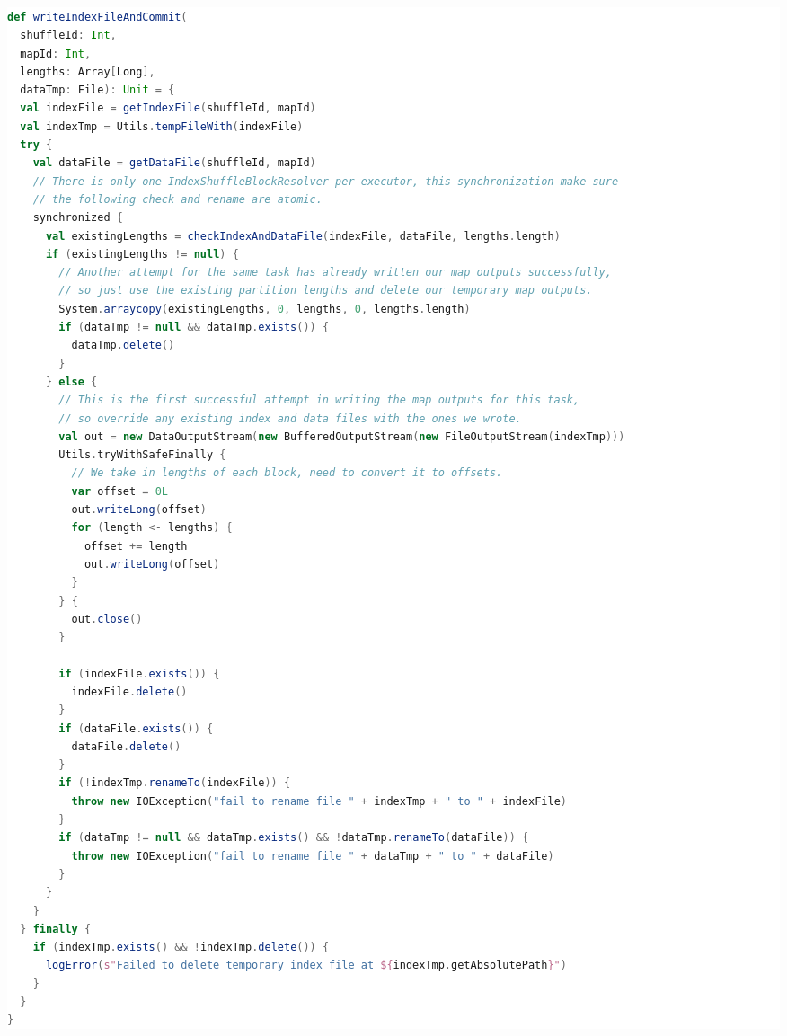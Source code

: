   ```scala
  def writeIndexFileAndCommit(
    shuffleId: Int,
    mapId: Int,
    lengths: Array[Long],
    dataTmp: File): Unit = {
    val indexFile = getIndexFile(shuffleId, mapId)
    val indexTmp = Utils.tempFileWith(indexFile)
    try {
      val dataFile = getDataFile(shuffleId, mapId)
      // There is only one IndexShuffleBlockResolver per executor, this synchronization make sure
      // the following check and rename are atomic.
      synchronized {
        val existingLengths = checkIndexAndDataFile(indexFile, dataFile, lengths.length)
        if (existingLengths != null) {
          // Another attempt for the same task has already written our map outputs successfully,
          // so just use the existing partition lengths and delete our temporary map outputs.
          System.arraycopy(existingLengths, 0, lengths, 0, lengths.length)
          if (dataTmp != null && dataTmp.exists()) {
            dataTmp.delete()
          }
        } else {
          // This is the first successful attempt in writing the map outputs for this task,
          // so override any existing index and data files with the ones we wrote.
          val out = new DataOutputStream(new BufferedOutputStream(new FileOutputStream(indexTmp)))
          Utils.tryWithSafeFinally {
            // We take in lengths of each block, need to convert it to offsets.
            var offset = 0L
            out.writeLong(offset)
            for (length <- lengths) {
              offset += length
              out.writeLong(offset)
            }
          } {
            out.close()
          }
  
          if (indexFile.exists()) {
            indexFile.delete()
          }
          if (dataFile.exists()) {
            dataFile.delete()
          }
          if (!indexTmp.renameTo(indexFile)) {
            throw new IOException("fail to rename file " + indexTmp + " to " + indexFile)
          }
          if (dataTmp != null && dataTmp.exists() && !dataTmp.renameTo(dataFile)) {
            throw new IOException("fail to rename file " + dataTmp + " to " + dataFile)
          }
        }
      }
    } finally {
      if (indexTmp.exists() && !indexTmp.delete()) {
        logError(s"Failed to delete temporary index file at ${indexTmp.getAbsolutePath}")
      }
    }
  }
  ```
